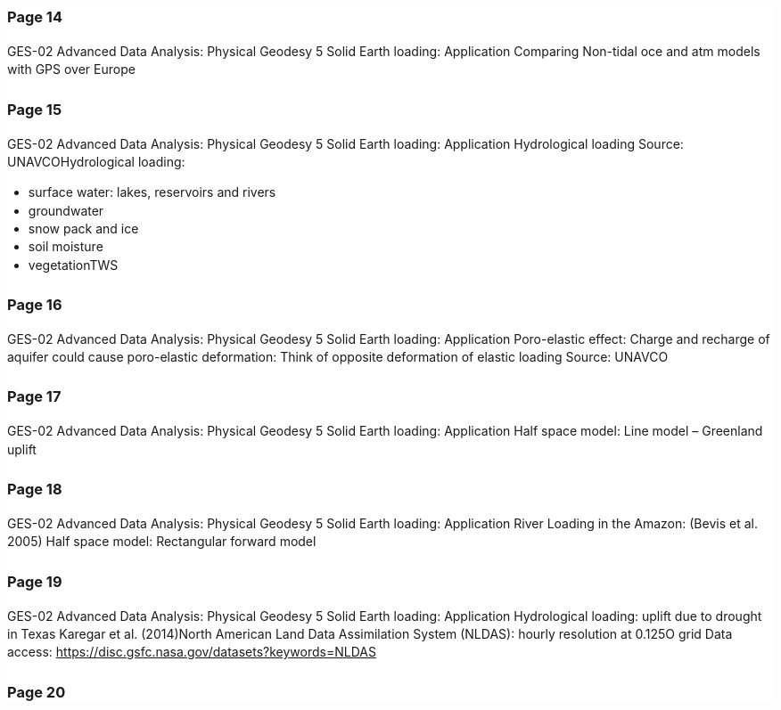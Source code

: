 ### Page 14

GES-02 Advanced Data Analysis: Physical Geodesy                                                       5 Solid Earth loading: Application
Comparing Non-tidal oce and atm models with GPS over Europe

### Page 15

GES-02 Advanced Data Analysis: Physical Geodesy                                                       5 Solid Earth loading: Application
Hydrological loading
Source: UNAVCOHydrological loading:
* surface water: lakes, reservoirs and rivers
* groundwater
* snow pack and ice
* soil moisture
* vegetationTWS

### Page 16

GES-02 Advanced Data Analysis: Physical Geodesy                                                       5 Solid Earth loading: Application
Poro-elastic effect:
Charge and recharge of aquifer could
cause poro-elastic deformation: Think of
opposite deformation of elastic loading
Source: UNAVCO

### Page 17

GES-02 Advanced Data Analysis: Physical Geodesy                                                       5 Solid Earth loading: Application
Half space model: Line model – Greenland uplift


### Page 18

GES-02 Advanced Data Analysis: Physical Geodesy                                                       5 Solid Earth loading: Application River Loading in the Amazon: (Bevis et al. 2005)
Half space model: Rectangular forward model

### Page 19

GES-02 Advanced Data Analysis: Physical Geodesy                                                       5 Solid Earth loading: Application
Hydrological loading: uplift due to drought in Texas
Karegar et al. (2014)North American Land Data Assimilation System (NLDAS): hourly resolution at 0.125O grid
Data access: https://disc.gsfc.nasa.gov/datasets?keywords=NLDAS

### Page 20
